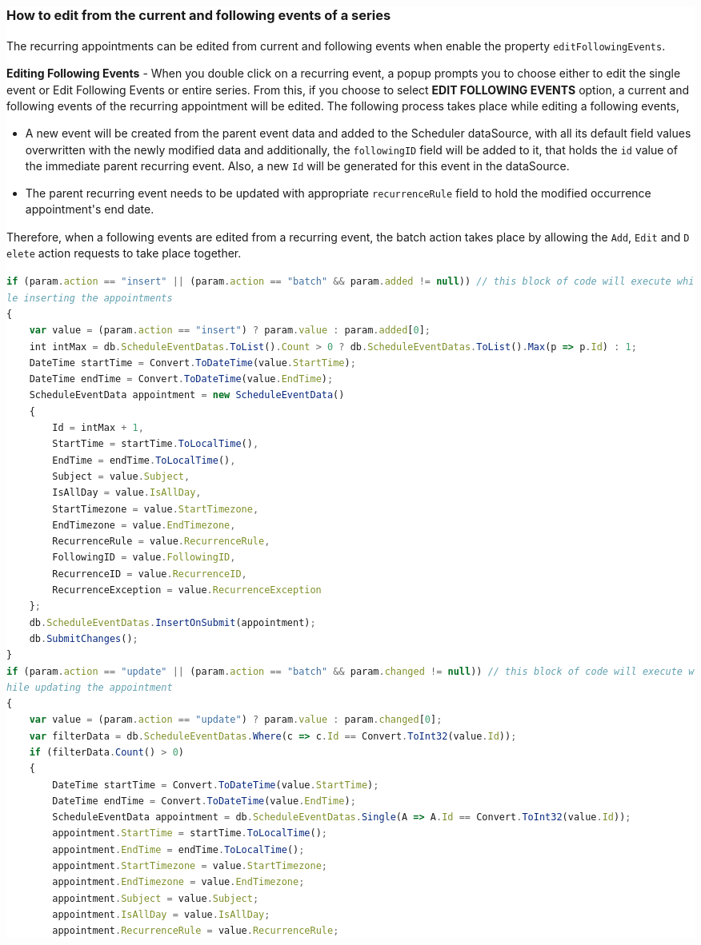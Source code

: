 ### How to edit from the current and following events of a series

The recurring appointments can be edited from current and following events when enable the property `editFollowingEvents`.

**Editing Following Events** - When you double click on a recurring event, a popup prompts you to choose either to edit the single event or Edit Following Events or entire series. From this, if you choose to select **EDIT FOLLOWING EVENTS** option, a current and following events of the recurring appointment will be edited. The following process takes place while editing a following events,

* A new event will be created from the parent event data and added to the Scheduler dataSource, with all its default field values overwritten with the newly modified data and additionally, the `followingID` field will be added to it, that holds the `id` value of the immediate parent recurring event. Also, a new `Id` will be generated for this event in the dataSource.

* The parent recurring event needs to be updated with appropriate `recurrenceRule` field to hold the modified occurrence appointment's end date.

Therefore, when a following events are edited from a recurring event, the batch action takes place by allowing the `Add`, `Edit` and `Delete` action requests to take place together.

```typescript
if (param.action == "insert" || (param.action == "batch" && param.added != null)) // this block of code will execute while inserting the appointments
{
    var value = (param.action == "insert") ? param.value : param.added[0];
    int intMax = db.ScheduleEventDatas.ToList().Count > 0 ? db.ScheduleEventDatas.ToList().Max(p => p.Id) : 1;
    DateTime startTime = Convert.ToDateTime(value.StartTime);
    DateTime endTime = Convert.ToDateTime(value.EndTime);
    ScheduleEventData appointment = new ScheduleEventData()
    {
        Id = intMax + 1,
        StartTime = startTime.ToLocalTime(),
        EndTime = endTime.ToLocalTime(),
        Subject = value.Subject,
        IsAllDay = value.IsAllDay,
        StartTimezone = value.StartTimezone,
        EndTimezone = value.EndTimezone,
        RecurrenceRule = value.RecurrenceRule,
        FollowingID = value.FollowingID,
        RecurrenceID = value.RecurrenceID,
        RecurrenceException = value.RecurrenceException
    };
    db.ScheduleEventDatas.InsertOnSubmit(appointment);
    db.SubmitChanges();
}
if (param.action == "update" || (param.action == "batch" && param.changed != null)) // this block of code will execute while updating the appointment
{
    var value = (param.action == "update") ? param.value : param.changed[0];
    var filterData = db.ScheduleEventDatas.Where(c => c.Id == Convert.ToInt32(value.Id));
    if (filterData.Count() > 0)
    {
        DateTime startTime = Convert.ToDateTime(value.StartTime);
        DateTime endTime = Convert.ToDateTime(value.EndTime);
        ScheduleEventData appointment = db.ScheduleEventDatas.Single(A => A.Id == Convert.ToInt32(value.Id));
        appointment.StartTime = startTime.ToLocalTime();
        appointment.EndTime = endTime.ToLocalTime();
        appointment.StartTimezone = value.StartTimezone;
        appointment.EndTimezone = value.EndTimezone;
        appointment.Subject = value.Subject;
        appointment.IsAllDay = value.IsAllDay;
        appointment.RecurrenceRule = value.RecurrenceRule;
```